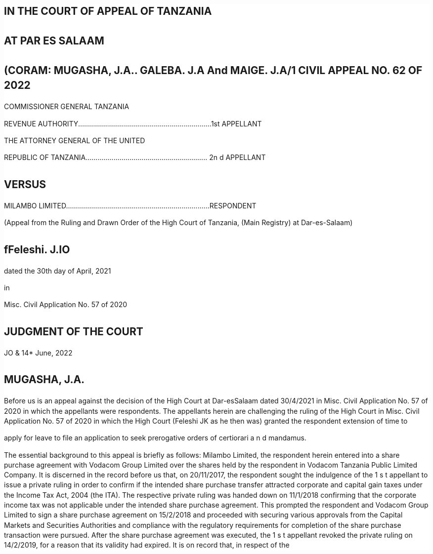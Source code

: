 ## IN THE COURT OF APPEAL OF TANZANIA

## AT PAR ES SALAAM

## (CORAM:  MUGASHA, J.A.. GALEBA. J.A And MAIGE. J.A/1 CIVIL APPEAL NO. 62 OF 2022

COMMISSIONER GENERAL TANZANIA

REVENUE AUTHORITY...................................................................1st APPELLANT

THE ATTORNEY GENERAL OF THE UNITED

REPUBLIC OF TANZANIA............................................................. 2n d  APPELLANT

## VERSUS

MILAMBO LIMITED........................................................................RESPONDENT

(Appeal from the Ruling and Drawn Order of the High Court of Tanzania, (Main Registry) at Dar-es-Salaam)

## fFeleshi. J.IO

dated the 30th  day of April, 2021

in

Misc. Civil Application No. 57 of 2020

## JUDGMENT OF THE COURT

JO &amp; 14* June, 2022

## MUGASHA, J.A.

Before us is an appeal against the decision of the High Court at Dar-esSalaam dated 30/4/2021 in Misc. Civil Application  No.  57 of 2020 in which the appellants were respondents. The appellants herein are challenging the ruling of the  High  Court in  Misc.  Civil  Application  No.  57 of 2020  in  which  the  High Court (Feleshi JK as he then was) granted the respondent extension of time to

apply for leave to file an application to seek prerogative orders of certiorari a n d mandamus.

The  essential  background  to  this  appeal  is  briefly  as  follows:  Milambo Limited,  the  respondent herein entered into a  share purchase agreement with Vodacom  Group  Limited  over the shares  held  by the  respondent in Vodacom Tanzania Public Limited Company. It is discerned  in the record  before us that, on  20/11/2017,  the  respondent sought the  indulgence of the  1 s t  appellant to issue a private ruling in order to confirm if the intended share purchase transfer attracted corporate and capital gain taxes under the Income Tax Act, 2004 (the ITA). The respective private ruling was handed down on  11/1/2018 confirming that  the  corporate  income  tax  was  not  applicable  under  the  intended  share purchase  agreement.  This  prompted  the  respondent  and  Vodacom  Group Limited to sign a share purchase agreement on  15/2/2018 and proceeded with securing various approvals from the Capital  Markets and Securities Authorities and compliance with the  regulatory  requirements for completion  of the share purchase transaction  were  pursued.  After the  share  purchase agreement was executed,  the  1 s t   appellant  revoked  the  private  ruling  on  14/2/2019,  for  a reason  that  its  validity  had  expired.  It  is  on  record  that,  in  respect  of  the

